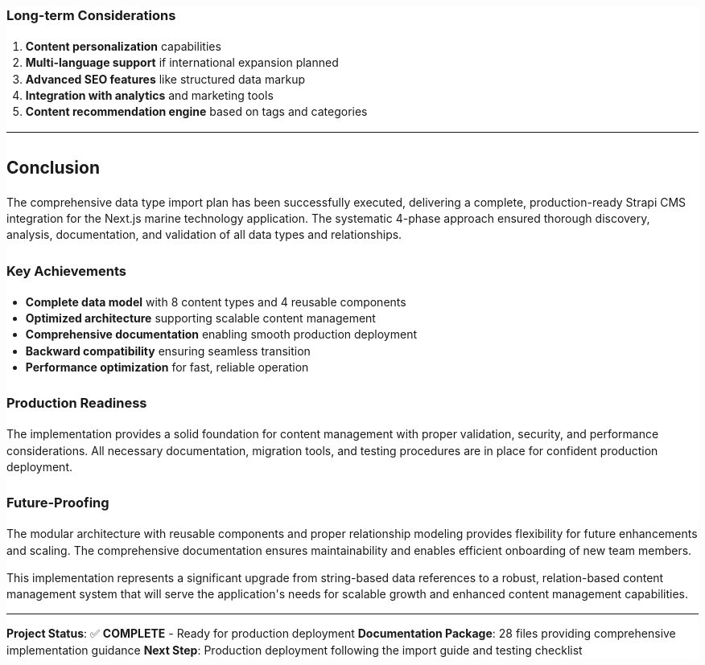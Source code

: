 ### Long-term Considerations
1. **Content personalization** capabilities
2. **Multi-language support** if international expansion planned  
3. **Advanced SEO features** like structured data markup
4. **Integration with analytics** and marketing tools
5. **Content recommendation engine** based on tags and categories

---

## Conclusion

The comprehensive data type import plan has been successfully executed, delivering a complete, production-ready Strapi CMS integration for the Next.js marine technology application. The systematic 4-phase approach ensured thorough discovery, analysis, documentation, and validation of all data types and relationships.

### Key Achievements
- **Complete data model** with 8 content types and 4 reusable components
- **Optimized architecture** supporting scalable content management
- **Comprehensive documentation** enabling smooth production deployment
- **Backward compatibility** ensuring seamless transition
- **Performance optimization** for fast, reliable operation

### Production Readiness
The implementation provides a solid foundation for content management with proper validation, security, and performance considerations. All necessary documentation, migration tools, and testing procedures are in place for confident production deployment.

### Future-Proofing
The modular architecture with reusable components and proper relationship modeling provides flexibility for future enhancements and scaling. The comprehensive documentation ensures maintainability and enables efficient onboarding of new team members.

This implementation represents a significant upgrade from string-based data references to a robust, relation-based content management system that will serve the application's needs for scalable growth and enhanced content management capabilities.

---

**Project Status**: ✅ **COMPLETE** - Ready for production deployment
**Documentation Package**: 28 files providing comprehensive implementation guidance
**Next Step**: Production deployment following the import guide and testing checklist